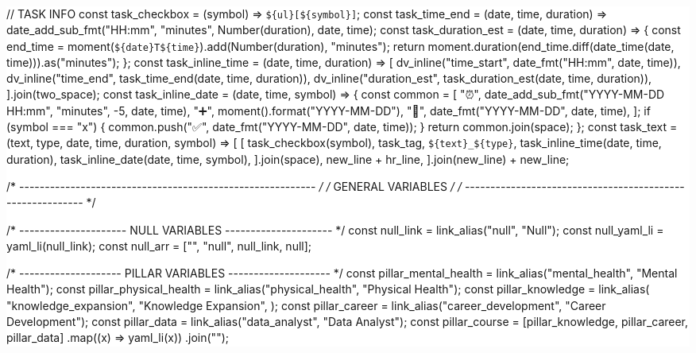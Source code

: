 // TASK INFO
const task_checkbox = (symbol) => `${ul}[${symbol}]`;
const task_time_end = (date, time, duration) =>
  date_add_sub_fmt("HH:mm", "minutes", Number(duration), date, time);
const task_duration_est = (date, time, duration) => {
  const end_time = moment(`${date}T${time}`).add(Number(duration), "minutes");
  return moment.duration(end_time.diff(date_time(date, time))).as("minutes");
};
const task_inline_time = (date, time, duration) =>
  [
    dv_inline("time_start", date_fmt("HH:mm", date, time)),
    dv_inline("time_end", task_time_end(date, time, duration)),
    dv_inline("duration_est", task_duration_est(date, time, duration)),
  ].join(two_space);
const task_inline_date = (date, time, symbol) => {
  const common = [
    "⏰",
    date_add_sub_fmt("YYYY-MM-DD HH:mm", "minutes", -5, date, time),
    "➕",
    moment().format("YYYY-MM-DD"),
    "📅",
    date_fmt("YYYY-MM-DD", date, time),
  ];
  if (symbol === "x") {
    common.push("✅", date_fmt("YYYY-MM-DD", date, time));
  }
  return common.join(space);
};
const task_text = (text, type, date, time, duration, symbol) =>
  [
    [
      task_checkbox(symbol),
      task_tag,
      `${text}_${type}`,
      task_inline_time(date, time, duration),
      task_inline_date(date, time, symbol),
    ].join(space),
    new_line + hr_line,
  ].join(new_line) + new_line;

/* ---------------------------------------------------------- */
/*                      GENERAL VARIABLES                     */
/* ---------------------------------------------------------- */

/* --------------------- NULL VARIABLES --------------------- */
const null_link = link_alias("null", "Null");
const null_yaml_li = yaml_li(null_link);
const null_arr = ["", "null", null_link, null];

/* -------------------- PILLAR VARIABLES -------------------- */
const pillar_mental_health = link_alias("mental_health", "Mental Health");
const pillar_physical_health = link_alias("physical_health", "Physical Health");
const pillar_knowledge = link_alias(
  "knowledge_expansion",
  "Knowledge Expansion",
);
const pillar_career = link_alias("career_development", "Career Development");
const pillar_data = link_alias("data_analyst", "Data Analyst");
const pillar_course = [pillar_knowledge, pillar_career, pillar_data]
  .map((x) => yaml_li(x))
  .join("");
